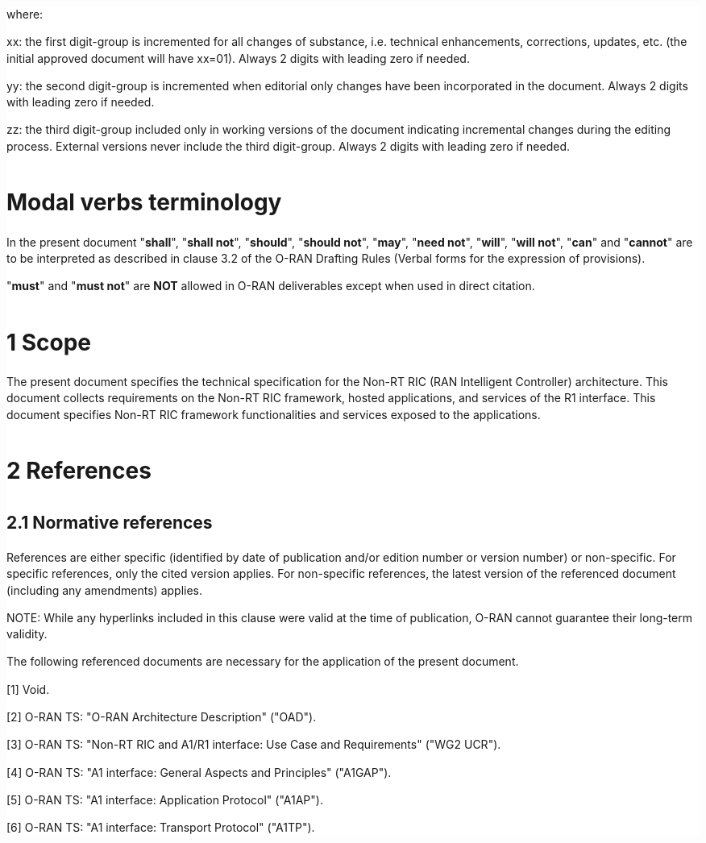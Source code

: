 where:

xx: the first digit-group is incremented for all changes of substance, i.e. technical enhancements, corrections, updates, etc. (the initial approved document will have xx=01). Always 2 digits with leading zero if needed.

yy: the second digit-group is incremented when editorial only changes have been incorporated in the document. Always 2 digits with leading zero if needed.

zz: the third digit-group included only in working versions of the document indicating incremental changes during the editing process. External versions never include the third digit-group. Always 2 digits with leading zero if needed.

# Modal verbs terminology

In the present document "**shall**", "**shall not**", "**should**", "**should not**", "**may**", "**need not**", "**will**", "**will not**", "**can**" and "**cannot**" are to be interpreted as described in clause 3.2 of the O-RAN Drafting Rules (Verbal forms for the expression of provisions).

"**must**" and "**must not**" are **NOT** allowed in O-RAN deliverables except when used in direct citation.

# 1 Scope

The present document specifies the technical specification for the Non-RT RIC (RAN Intelligent Controller) architecture. This document collects requirements on the Non-RT RIC framework, hosted applications, and services of the R1 interface. This document specifies Non-RT RIC framework functionalities and services exposed to the applications.

# 2 References

## 2.1 Normative references

References are either specific (identified by date of publication and/or edition number or version number) or non-specific. For specific references, only the cited version applies. For non-specific references, the latest version of the referenced document (including any amendments) applies.

NOTE: While any hyperlinks included in this clause were valid at the time of publication, O-RAN cannot guarantee their long-term validity.

The following referenced documents are necessary for the application of the present document.

[1] Void.

[2] O-RAN TS: "O-RAN Architecture Description" ("OAD").

[3] O-RAN TS: "Non-RT RIC and A1/R1 interface: Use Case and Requirements" ("WG2 UCR").

[4] O-RAN TS: "A1 interface: General Aspects and Principles" ("A1GAP").

[5] O-RAN TS: "A1 interface: Application Protocol" ("A1AP").

[6] O-RAN TS: "A1 interface: Transport Protocol" ("A1TP").
